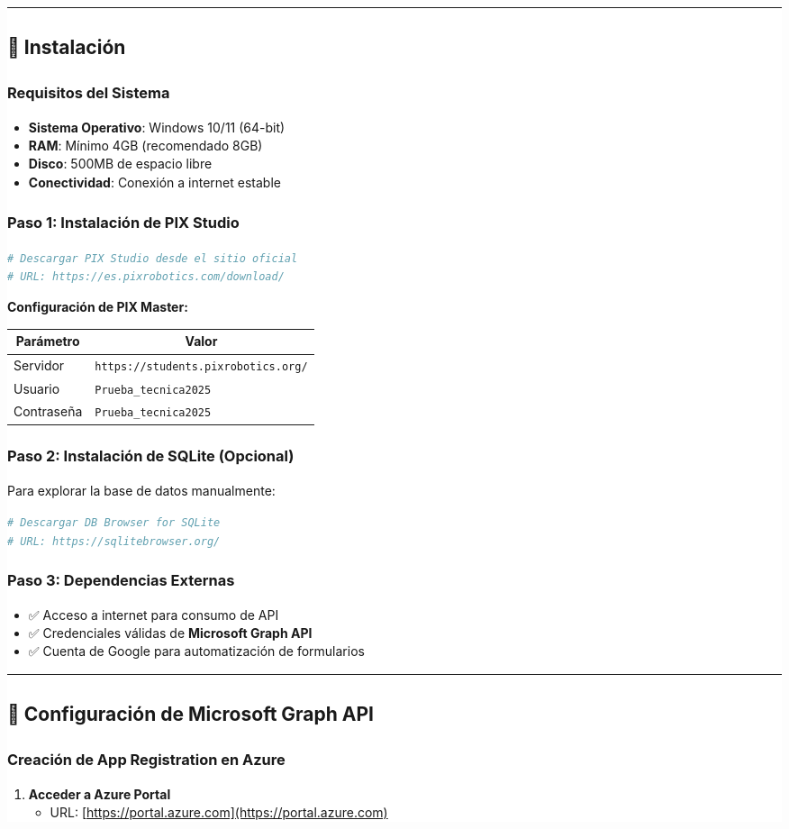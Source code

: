 ```
```

---

## 🚀 Instalación

### Requisitos del Sistema

- **Sistema Operativo**: Windows 10/11 (64-bit)
- **RAM**: Mínimo 4GB (recomendado 8GB)
- **Disco**: 500MB de espacio libre
- **Conectividad**: Conexión a internet estable

### Paso 1: Instalación de PIX Studio

```bash
# Descargar PIX Studio desde el sitio oficial
# URL: https://es.pixrobotics.com/download/
```

**Configuración de PIX Master:**

| Parámetro | Valor |
|-----------|-------|
| Servidor | `https://students.pixrobotics.org/` |
| Usuario | `Prueba_tecnica2025` |
| Contraseña | `Prueba_tecnica2025` |

### Paso 2: Instalación de SQLite (Opcional)

Para explorar la base de datos manualmente:

```bash
# Descargar DB Browser for SQLite
# URL: https://sqlitebrowser.org/
```

### Paso 3: Dependencias Externas

- ✅ Acceso a internet para consumo de API
- ✅ Credenciales válidas de **Microsoft Graph API**
- ✅ Cuenta de Google para automatización de formularios

---

## 🔐 Configuración de Microsoft Graph API

### Creación de App Registration en Azure

1. **Acceder a Azure Portal**
   - URL: [https://portal.azure.com](https://portal.azure.com)
